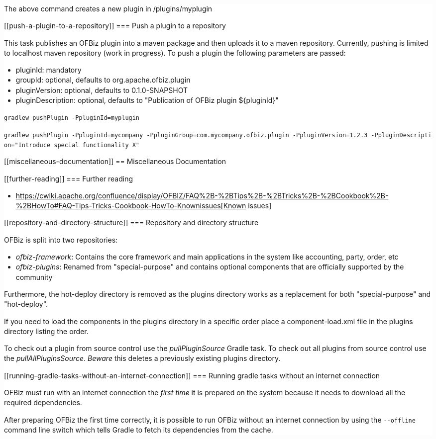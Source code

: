 The above command creates a new plugin in /plugins/myplugin

[[push-a-plugin-to-a-repository]]
=== Push a plugin to a repository

This task publishes an OFBiz plugin into a maven package and then uploads it to
a maven repository. Currently, pushing is limited to localhost maven repository
(work in progress). To push a plugin the following parameters are passed:

* pluginId: mandatory
* groupId: optional, defaults to org.apache.ofbiz.plugin
* pluginVersion: optional, defaults to 0.1.0-SNAPSHOT
* pluginDescription: optional, defaults to "Publication of OFBiz plugin
$\{pluginId}"

`gradlew pushPlugin -PpluginId=myplugin`

`gradlew pushPlugin -PpluginId=mycompany -PpluginGroup=com.mycompany.ofbiz.plugin -PpluginVersion=1.2.3 -PpluginDescription="Introduce special functionality X"`

[[miscellaneous-documentation]]
== Miscellaneous Documentation

[[further-reading]]
=== Further reading

* https://cwiki.apache.org/confluence/display/OFBIZ/FAQ%2B-%2BTips%2B-%2BTricks%2B-%2BCookbook%2B-%2BHowTo#FAQ-Tips-Tricks-Cookbook-HowTo-Knownissues[Known
issues]

[[repository-and-directory-structure]]
=== Repository and directory structure

OFBiz is split into two repositories:

* *ofbiz-framework*: Contains the core framework and main applications in the
system like accounting, party, order, etc
* *ofbiz-plugins*: Renamed from "special-purpose" and contains optional
components that are officially supported by the community

Furthermore, the hot-deploy directory is removed as the plugins directory works
as a replacement for both "special-purpose" and "hot-deploy".

If you need to load the components in the plugins directory in a specific order
place a component-load.xml file in the plugins directory listing the order.

To check out a plugin from source control use the *pullPluginSource* Gradle
task. To check out all plugins from source control use the
*pullAllPluginsSource*. *Beware* this deletes a previously existing plugins
directory.

[[running-gradle-tasks-without-an-internet-connection]]
=== Running gradle tasks without an internet connection

OFBiz must run with an internet connection the *first time* it is prepared on
the system because it needs to download all the required dependencies.

After preparing OFBiz the first time correctly, it is possible to run OFBiz
without an internet connection by using the `--offline` command line switch
which tells Gradle to fetch its dependencies from the cache.
